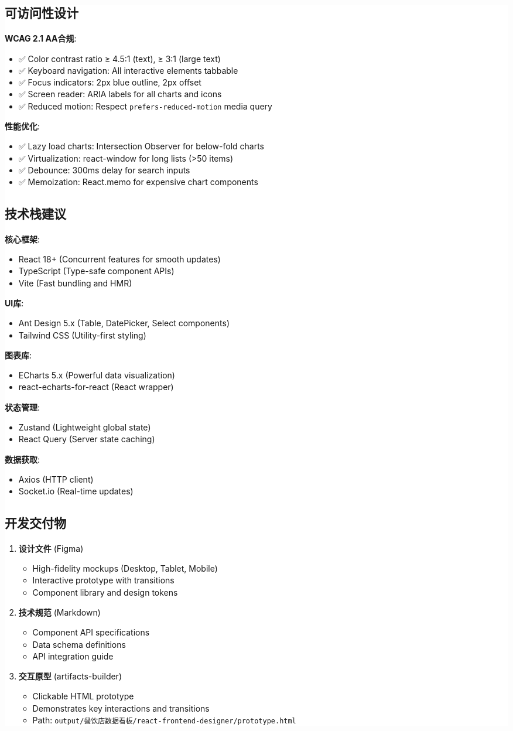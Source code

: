 ## 可访问性设计

**WCAG 2.1 AA合规**:
- ✅ Color contrast ratio ≥ 4.5:1 (text), ≥ 3:1 (large text)
- ✅ Keyboard navigation: All interactive elements tabbable
- ✅ Focus indicators: 2px blue outline, 2px offset
- ✅ Screen reader: ARIA labels for all charts and icons
- ✅ Reduced motion: Respect `prefers-reduced-motion` media query

**性能优化**:
- ✅ Lazy load charts: Intersection Observer for below-fold charts
- ✅ Virtualization: react-window for long lists (>50 items)
- ✅ Debounce: 300ms delay for search inputs
- ✅ Memoization: React.memo for expensive chart components

## 技术栈建议

**核心框架**:
- React 18+ (Concurrent features for smooth updates)
- TypeScript (Type-safe component APIs)
- Vite (Fast bundling and HMR)

**UI库**:
- Ant Design 5.x (Table, DatePicker, Select components)
- Tailwind CSS (Utility-first styling)

**图表库**:
- ECharts 5.x (Powerful data visualization)
- react-echarts-for-react (React wrapper)

**状态管理**:
- Zustand (Lightweight global state)
- React Query (Server state caching)

**数据获取**:
- Axios (HTTP client)
- Socket.io (Real-time updates)

## 开发交付物

1. **设计文件** (Figma)
   - High-fidelity mockups (Desktop, Tablet, Mobile)
   - Interactive prototype with transitions
   - Component library and design tokens

2. **技术规范** (Markdown)
   - Component API specifications
   - Data schema definitions
   - API integration guide

3. **交互原型** (artifacts-builder)
   - Clickable HTML prototype
   - Demonstrates key interactions and transitions
   - Path: `output/餐饮店数据看板/react-frontend-designer/prototype.html`

